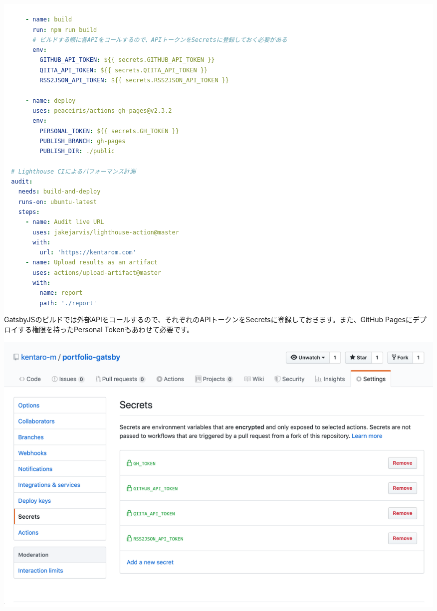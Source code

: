 ```yml

      - name: build
        run: npm run build
        # ビルドする際に各APIをコールするので、APIトークンをSecretsに登録しておく必要がある
        env:
          GITHUB_API_TOKEN: ${{ secrets.GITHUB_API_TOKEN }}
          QIITA_API_TOKEN: ${{ secrets.QIITA_API_TOKEN }}
          RSS2JSON_API_TOKEN: ${{ secrets.RSS2JSON_API_TOKEN }}

      - name: deploy
        uses: peaceiris/actions-gh-pages@v2.3.2
        env:
          PERSONAL_TOKEN: ${{ secrets.GH_TOKEN }}
          PUBLISH_BRANCH: gh-pages
          PUBLISH_DIR: ./public

  # Lighthouse CIによるパフォーマンス計測
  audit:
    needs: build-and-deploy
    runs-on: ubuntu-latest
    steps:
      - name: Audit live URL
        uses: jakejarvis/lighthouse-action@master
        with:
          url: 'https://kentarom.com'
      - name: Upload results as an artifact
        uses: actions/upload-artifact@master
        with:
          name: report
          path: './report'
```

GatsbyJSのビルドでは外部APIをコールするので、それぞれのAPIトークンをSecretsに登録しておきます。また、GitHub Pagesにデプロイする権限を持ったPersonal Tokenもあわせて必要です。

![GitHub ActionsのSecrets設定](./setting_secrets.png)
